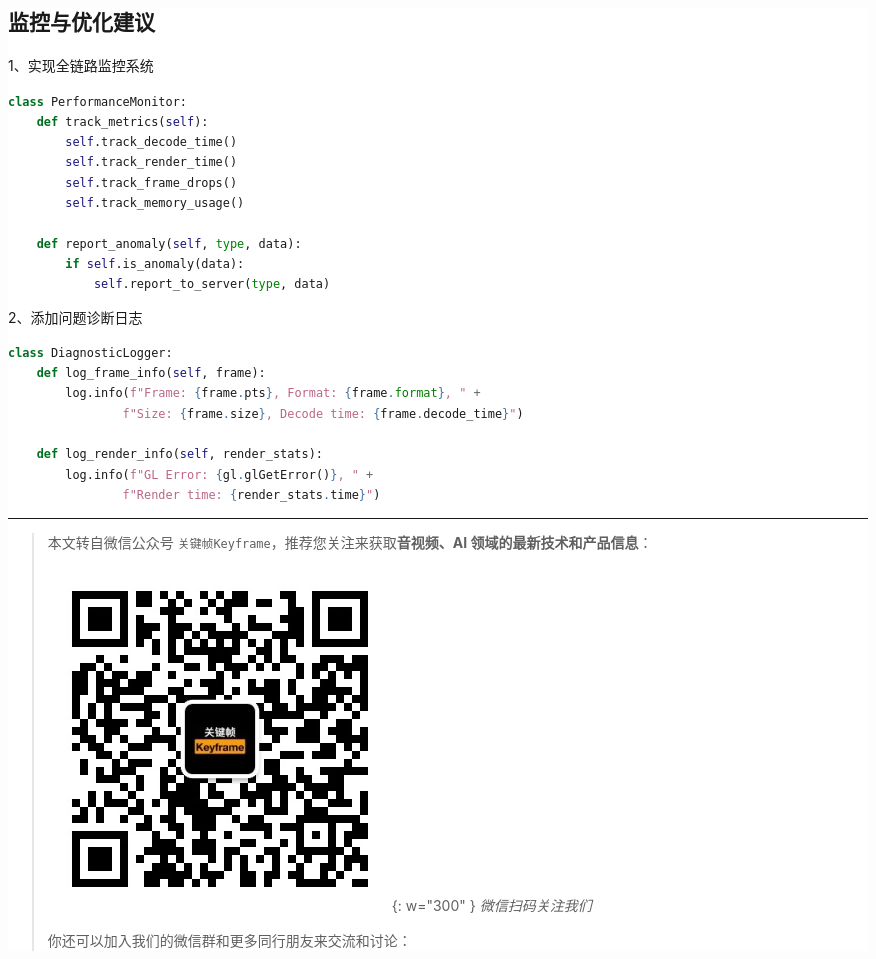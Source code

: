 

## 监控与优化建议

1、实现全链路监控系统

```python
class PerformanceMonitor:
    def track_metrics(self):
        self.track_decode_time()
        self.track_render_time()
        self.track_frame_drops()
        self.track_memory_usage()
        
    def report_anomaly(self, type, data):
        if self.is_anomaly(data):
            self.report_to_server(type, data)
```

2、添加问题诊断日志

```python
class DiagnosticLogger:
    def log_frame_info(self, frame):
        log.info(f"Frame: {frame.pts}, Format: {frame.format}, " +
                f"Size: {frame.size}, Decode time: {frame.decode_time}")
        
    def log_render_info(self, render_stats):
        log.info(f"GL Error: {gl.glGetError()}, " +
                f"Render time: {render_stats.time}")
```



---

> 本文转自微信公众号 `关键帧Keyframe`，推荐您关注来获取**音视频、AI 领域的最新技术和产品信息**：
>
>![微信公众号](assets/img/keyframe-mp.jpg){: w="300" }
>_微信扫码关注我们_
>
>你还可以加入我们的微信群和更多同行朋友来交流和讨论：
>